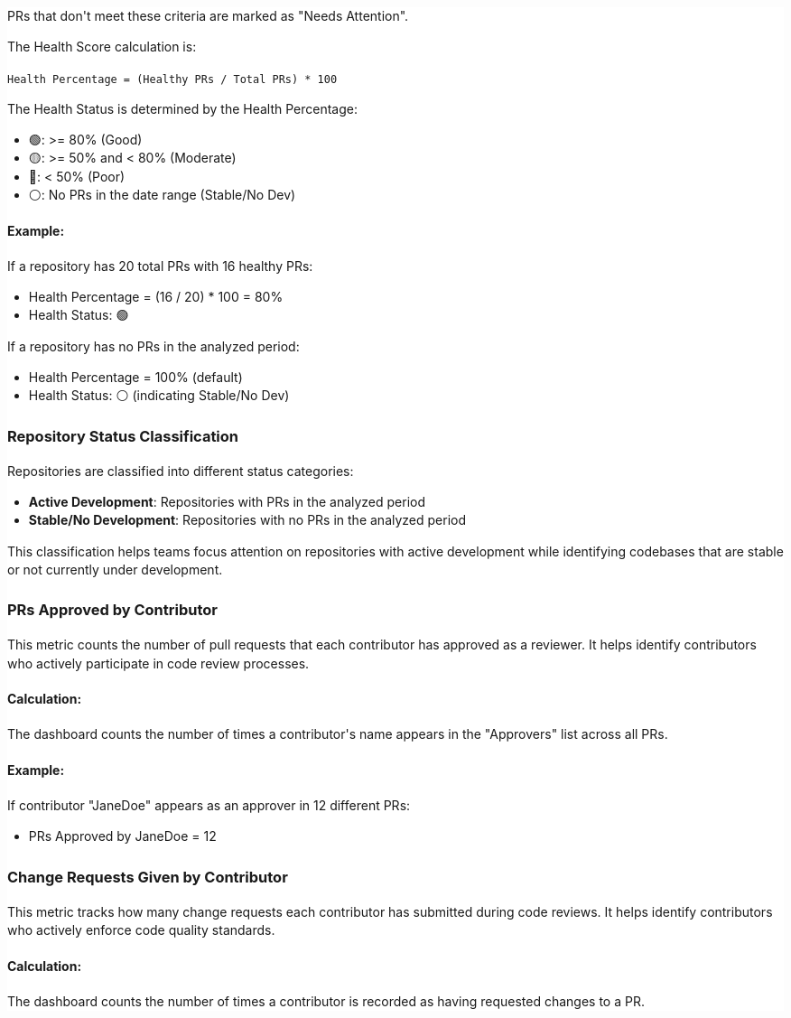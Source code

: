 PRs that don't meet these criteria are marked as "Needs Attention".

The Health Score calculation is:

```
Health Percentage = (Healthy PRs / Total PRs) * 100
```

The Health Status is determined by the Health Percentage:
- 🟢: >= 80% (Good)
- 🟡: >= 50% and < 80% (Moderate)
- 🔴: < 50% (Poor)
- ⚪: No PRs in the date range (Stable/No Dev)

#### Example:
If a repository has 20 total PRs with 16 healthy PRs:
- Health Percentage = (16 / 20) * 100 = 80%
- Health Status: 🟢

If a repository has no PRs in the analyzed period:
- Health Percentage = 100% (default)
- Health Status: ⚪ (indicating Stable/No Dev)

### Repository Status Classification

Repositories are classified into different status categories:

- **Active Development**: Repositories with PRs in the analyzed period
- **Stable/No Development**: Repositories with no PRs in the analyzed period

This classification helps teams focus attention on repositories with active development while identifying codebases that are stable or not currently under development.

### PRs Approved by Contributor

This metric counts the number of pull requests that each contributor has approved as a reviewer. It helps identify contributors who actively participate in code review processes.

#### Calculation:
The dashboard counts the number of times a contributor's name appears in the "Approvers" list across all PRs.

#### Example:
If contributor "JaneDoe" appears as an approver in 12 different PRs:
- PRs Approved by JaneDoe = 12

### Change Requests Given by Contributor

This metric tracks how many change requests each contributor has submitted during code reviews. It helps identify contributors who actively enforce code quality standards.

#### Calculation:
The dashboard counts the number of times a contributor is recorded as having requested changes to a PR.
